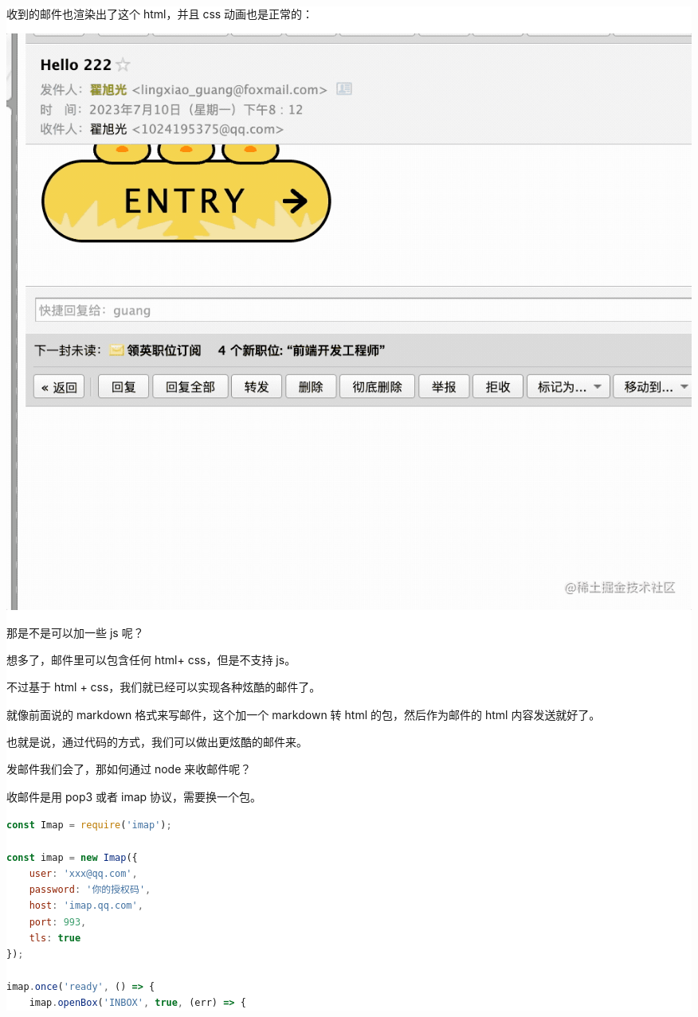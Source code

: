 收到的邮件也渲染出了这个 html，并且 css 动画也是正常的：

![](./images/88eeaf82f5bc42f889e2fd7fcddd5984~tplv-k3u1fbpfcp-watermark.image.png)

那是不是可以加一些 js 呢？

想多了，邮件里可以包含任何 html+ css，但是不支持 js。

不过基于 html + css，我们就已经可以实现各种炫酷的邮件了。

就像前面说的 markdown 格式来写邮件，这个加一个 markdown 转 html 的包，然后作为邮件的 html 内容发送就好了。

也就是说，通过代码的方式，我们可以做出更炫酷的邮件来。

发邮件我们会了，那如何通过 node 来收邮件呢？

收邮件是用 pop3 或者 imap 协议，需要换一个包。

```javascript
const Imap = require('imap');

const imap = new Imap({
    user: 'xxx@qq.com',
    password: '你的授权码',
    host: 'imap.qq.com',
    port: 993,
    tls: true
});

imap.once('ready', () => {
    imap.openBox('INBOX', true, (err) => {
```